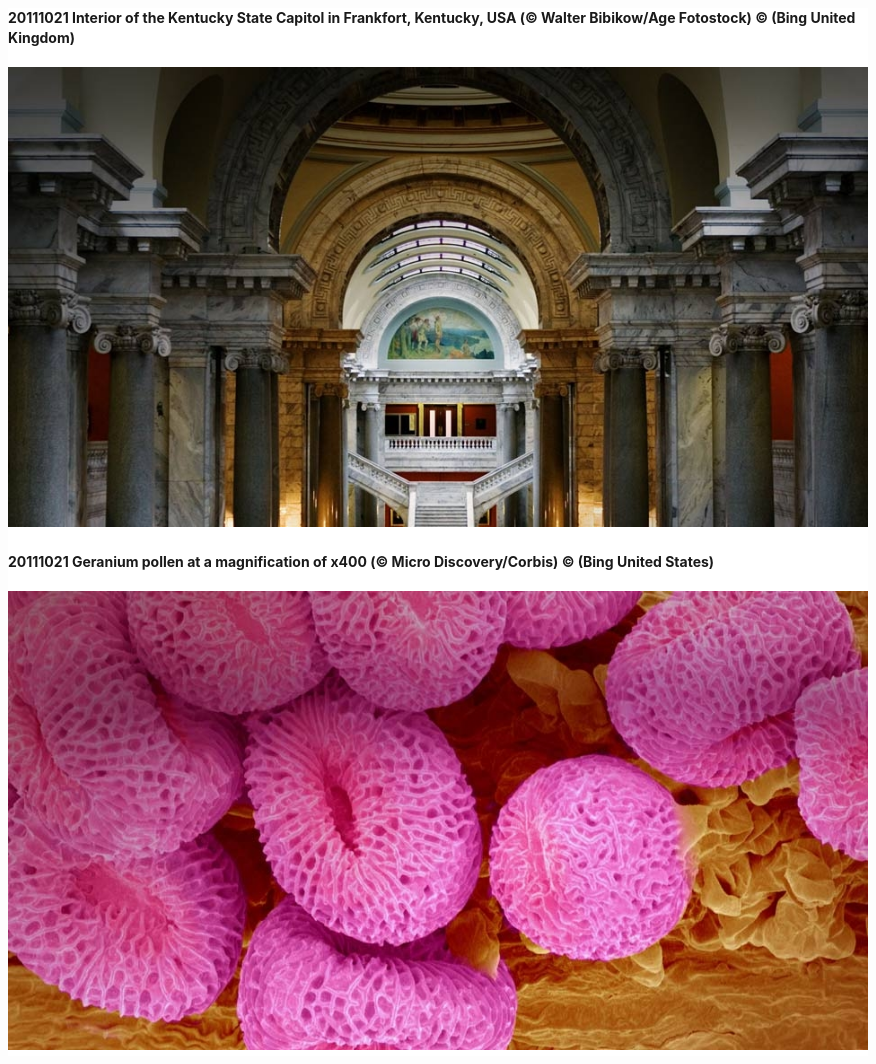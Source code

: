 #### 20111021 Interior of the Kentucky State Capitol in Frankfort, Kentucky, USA (© Walter Bibikow/Age Fotostock) © (Bing United Kingdom)

![](20111021_KentuckyStateCapitol.jpg)

#### 20111021 Geranium pollen at a magnification of x400 (© Micro Discovery/Corbis) © (Bing United States)

![](20111021_GeraniumPollen.jpg)
